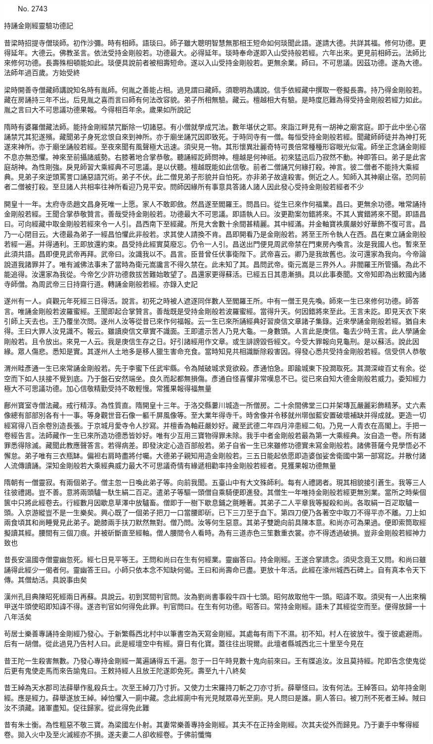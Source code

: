 ﻿　　No. 2743

持誦金剛經靈驗功德記

昔梁時招提寺僧琰師。初作沙彌。時有相師。語琰曰。師子雖大聰明智慧無那相王短命如何琰聞此語。遂請大德。共詳其福。修何功德。更得延年。大德云。佛教圣言。依法受持金剛般若。功德最大。必得延年。琰時奉命遂即入山受持般若經。六年出來。更見前相師云。法師比來修何功德。長壽殊相頓能如此。琰便具說前者被相壽短命。遂以入山受持金剛般若。更無余業。師曰。不可思議。因茲功德。遂為大德。法師年過百歲。方始受終

梁時開善寺僧藏師講說知名時有胤師。何胤之善能占相。過見謂曰藏師。須聰明為講說。信手依經藏中撰取一卷擬長壽。持乃得金剛般若。藏在房誦持三年不出。后見胤之喜而言曰師有何法改容貌。弟子所相無驗。藏云。檀越相大有驗。是時度厄難為得受持金剛般若經力如此。胤之言曰大不可思議功德果報。今得相百年余。歲果如所說記

隋時有婆羅僧藏法師。能持金剛經禁咒斷除一切諸惡。有小僧就學成咒法。數年堪伏之耶。來詣江畔見有一胡神之廟宮庭。即于此中坐心宿誦禁咒其犯遂殯。藏聞弟子身死忿恨自來到神所。亦于廟坐誦咒因即致死。于時同寺有一僧。每恒受持金剛般若經。聞藏師師徒并為神打死遂來神所。亦于廟坐誦般若經。至夜來聞有風聲極大迅速。須臾見一物。其形懷異壯麗奇特可畏倍常種種形容眼光似電。師坐正念誦金剛經不息亦無恐懼。神來至前攝諸威勢。右膝著地合掌恭敬。聽誦經訖師問神。檀越是何神祇。初來猛迅后乃寂然不動。神即答曰。弟子是此宮庭胡神。為性剛強。戾見師習大乘經典不可思議。是以伏聽。檀越既能如此信敬。前者二僧誦咒何緣打殺。神言。彼二僧者不能持大乘經典。見弟子來逆頭罵詈口誦惡語咒術。弟子不伏。此二僧見弟子形貌并自怕死。亦非弟子故違殺害。側近之人。知師入其神廟止宿。恐同前者二僧被打殺。至旦諸人共相率往神所看迎乃見平安。問師因緣所有事意具答諸人諸人因此發心受持金剛般若經者不少

開皇十一年。太府寺丞趙文昌身死唯一上愿。家人不敢即斂。然昌遂至閻羅王。問昌曰。從生已來作何福業。昌曰。更無余功德。唯常誦持金剛般若經。王聞合掌恭敬贊言。善哉受持金剛般若。功德最大不可思議。即語執人曰。汝更勘案勿錯將來。不其人實錯將來不聞。即語昌曰。可向經藏中取金剛般若經來令一人引。昌西南下至經藏。所見大舍數十余間甚精麗。其中經滿。并金軸寶袟廣嚴妙好華飾不復可言。昌乃一心閉目云。大德最為弟子一經昌怕懼此非般若。求其使人請換不肯。昌即開看乃是金剛般若。將至王所令執人在西。昌在東立誦金剛般若經一遍。并得通利。王即放還約束。昌受持此經實莫廢忘。仍令一人引。昌送出門便見周武帝禁在門東房內喚言。汝是我國人也。暫來至此須共語。昌即便見武帝再拜。武帝曰。汝識我以不。昌言。臣昔曾任伏事衛陛下。武帝喜云。卿乃是我故舊也。汝可還家為我向。今帝論說道我諸罪并了。唯有滅佛法事未了當時為衛元嵩讒言不得久禁在。此未知了其。昌問武帝。衛元嵩是三界外人。非閻羅王所管攝。為此不能追得。汝還家為我從。今帝乞少許功德救拔苦難始敢望了。昌還家更得蘇活。已經五日其患漸損。具以此事奏聞。文帝知即為出敕國內諸寺師僧。為周武帝三日持齋行道。轉誦金剛般若經。亦錄入史記

遂州有一人。貞觀元年死經三日得活。說言。初死之時被人遮逐同伴數人至閻羅王所。中有一僧王見先喚。師來一生已來修何功德。師答言。唯誦金剛般若波羅蜜經。王聞即起合掌贊言。善哉既是受持金剛般若波羅蜜經。當得升天。何因錯將來至此。王言未訖。即見天衣下來引師上天去也。王乃覆坐次問。遂州人汝等從昔已來作何福報。云一生已來所誦經典好習庾信文章諸子集錄。近來學誦金剛般若經。猶自未得。王曰大罪人汝見識不。報云。雖讀庾信文章實不識面。王即遣示苦人乃見大龜。一身數頭。人言此是庚信。龜去少時王言。此人學誦金剛般若。且令放出。來見一人云。我是庚信生存之日。好引諸經用作文章。或生誹謗毀呰經文。今受大罪報向見龜刑。是以蘇活。說此因緣。眾人傷悲。悉知是實。其遂州人土地多是移人獵生害命充食。當時知見共相識斷除殺害因。得發心悉共受持金剛般若經。信受供人恭敬

渭州畦彥通一生已來常誦金剛般若。先于李蜜下任武牢縣。令為賊破城求覓欲殺。彥通怕急。即踰城東下投澗取死。其澗深峻百丈有余。從空而下如人扶接不覺到底。乃于盤石安然端坐。良久而起都無損傷。彥通自怪喜懼非常嘆息不已。從已來自知大德金剛般若威力。委知經力極大不可思議功德。加心信敬精勤受持不敢輕慢。常獲果報得福無量

鄜州寶室寺僧法藏。戒行精淳。為性質直。隋開皇十三年。于洛交縣蔞川城造一所僧房。二十余間佛堂三口并架塼瓦嚴麗彩飾精茅。丈六素像總有部部別各有十一事。等身觀世音石像一軀千屏風像等。至大業年得寺千。時舍像并令移就州墎伽藍安置破壞補缺并得成就。更造一切經寫得八百余卷別造長張。于京城月愛寺令人抄寫。并檀香為軸莊嚴妙好。藏至武德二年四月淬患經二旬。乃見一人青衣在高閣上。手把一卷經告言。法師藏作一生已來所造功德悉皆妙好。唯有少互用三寶物得罪未除。我手中者金剛般若最為第一大乘經典。汝自造一卷。所有諸罪悉得除滅。藏聞此教應聲答言。若得病差。即發決定心造百部般若。弟子自省一生已來雖修功德實未寫金剛般若。諸佛菩薩今見學悟必不懈怠。弟子唯有三衣瓶缽。偏袒右肩時盡將付囑。大德弟子親知用造金剛般若。三五日能起依愿即造婆伽娑舍衛國中第一部寫訖。并散付諸人流傳讀誦。深知金剛般若大乘經典威力最大不可思議奇情有緣遞相勸率持金剛般若經者。見獲果報功德無量

隋朝有一僧靈寂。有兩個弟子。僧主忽一日喚此弟子等。向前我聞。五臺山中有大文殊師利。每有人禮謁者。現其相貌接引蒼生。我等三人往彼禮謁。豈不善。意將兩頭驢一馱生絹二百疋。遣弟子等驅一頭僧自乘騎便即進發。其僧生一年唯持金剛般若經更無別業。當所之時柴個篋中只將此經卷去。行經數月因歇息草澤中放驢畜。僧即于一樹下歇息鋪之氈睡著。其弟子二人平章我等擬殺和尚。各取絹一百疋取驢一頭。入京游縱豈不是一生樂矣。興心既了一個弟子把刀一口當腰即斫。已下三刀至于血下。第四刀便乃各著空中取刀不得平亦不離。刀上如兩食頃其和尚睡覺見此弟子。跪膝兩手扶刀默然無對。僧乃問。汝等何生惡意。其弟子雙跪向前具陳本意。和尚亦可為果過。便即索筒取經擬讀其經。腰間有三個刀痕。并被斫斷直至經軸。僧人腰間令人看時。為有三道赤色三笙數重衣裳。亦不得透過破損。豈非金剛般若經神力致也

昔長安溫國寺僧靈幽忽死。經七日見平等王。王問和尚曰在生有何經業。靈幽答曰。持金剛經。王遂合掌請念。須臾念竟王又問。和尚曰雖誦得此經少一偈者何。靈幽答王曰。小師只依本念不知缺何偈。王曰和尚壽命已盡。更放十年活。此經在濠州城西石碑上。自有真本令天下傳。其僧劫活。具說事由矣

漢州孔目典陳昭死經兩日再蘇。具說云。初到冥間判官問。汝為劉尚書事殺牛四十七頭。昭何故取他牛一頭。昭諱不取。須臾有一人出來稱甲送牛頭使昭即知諱不得。遂咨判官如何得免此罪。判官問曰。在生有何功德。昭答曰。常持金剛經。語未了其經從空而至。便得放歸一十八年活矣

茍居士樂善專誦持金剛經乃發心。于新繁縣西北村中以筆書空為天寫金剛經。其處每有雨下不濕。初不知。村人在彼放牛。復于彼處避雨。后有一胡僧。從此過見乃告村人曰。此是經壇空中有經。齋日有化寶。蓋往往出現爾。此壇者縣城西北三十里至今見在

昔王陀一生殺害無數。乃發心專持金剛經一萬遍誦得五千遍。忽于一日午時見數十鬼向前來曰。王有牒追汝。汝且莫持經。陀即告念使鬼從后更有鬼使走馬而來告諭鬼曰。王敕持經人且放王陀遂即免死。壽至九十八終矣

昔王綽為天水郡司法薛舉作亂殺兵士。次至王綽刀乃寸折。又使力士宋羅持刀斬之刀亦寸折。薛舉怪曰。汝有何法。王綽答曰。幼年持金剛經。應是經力。薛舉遂放王綽。綽怕懼入一廁中藏。念此經廁中有光見賊眾尋光至廁。見人問曰是誰。廁人答曰。被刀刑不死者王綽。賊曰汝不須藏。諸軍盡知。促往歸家。從此得免此難

昔有朱士衡。為性粗惡不敬三寶。為梁國左仆射。其妻常樂善專持金剛經。其夫不在正持金剛經。次其夫從外而歸見。乃于妻手中奪得經卷。拋入火中及至火滅經亦不損。遂夫妻二人卻收經卷。于佛前懺悔
